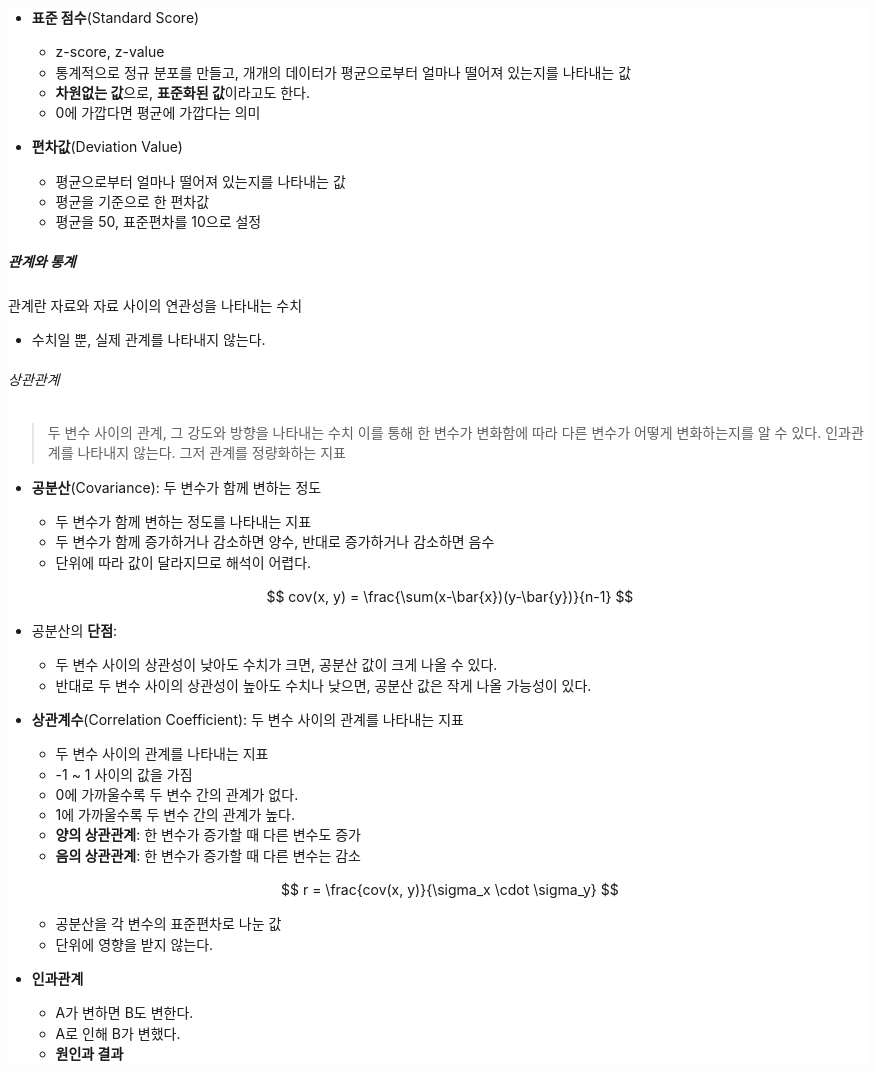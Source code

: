 - **표준 점수**(Standard Score)

  - z-score, z-value
  - 통계적으로 정규 분포를 만들고, 개개의 데이터가 평균으로부터 얼마나 떨어져 있는지를 나타내는 값
  - **차원없는 값**으로, **표준화된 값**이라고도 한다.
  - 0에 가깝다면 평균에 가깝다는 의미

- **편차값**(Deviation Value)
  - 평균으로부터 얼마나 떨어져 있는지를 나타내는 값
  - 평균을 기준으로 한 편차값
  - 평균을 50, 표준편차를 10으로 설정

##### 관계와 통계

관계란 자료와 자료 사이의 연관성을 나타내는 수치

- 수치일 뿐, 실제 관계를 나타내지 않는다.

###### 상관관계

> 두 변수 사이의 관계, 그 강도와 방향을 나타내는 수치
> 이를 통해 한 변수가 변화함에 따라 다른 변수가 어떻게 변화하는지를 알 수 있다.
> 인과관계를 나타내지 않는다.
> 그저 관계를 정량화하는 지표

- **공분산**(Covariance): 두 변수가 함께 변하는 정도

  - 두 변수가 함께 변하는 정도를 나타내는 지표
  - 두 변수가 함께 증가하거나 감소하면 양수, 반대로 증가하거나 감소하면 음수
  - 단위에 따라 값이 달라지므로 해석이 어렵다.

  $$
  cov(x, y) = \frac{\sum(x-\bar{x})(y-\bar{y})}{n-1}
  $$

- 공분산의 **단점**:

  - 두 변수 사이의 상관성이 낮아도 수치가 크면, 공분산 값이 크게 나올 수 있다.
  - 반대로 두 변수 사이의 상관성이 높아도 수치나 낮으면, 공분산 값은 작게 나올 가능성이 있다.

- **상관계수**(Correlation Coefficient): 두 변수 사이의 관계를 나타내는 지표

  - 두 변수 사이의 관계를 나타내는 지표
  - -1 ~ 1 사이의 값을 가짐
  - 0에 가까울수록 두 변수 간의 관계가 없다.
  - 1에 가까울수록 두 변수 간의 관계가 높다.
  - **양의 상관관계**: 한 변수가 증가할 때 다른 변수도 증가
  - **음의 상관관계**: 한 변수가 증가할 때 다른 변수는 감소

  $$
  r = \frac{cov(x, y)}{\sigma_x \cdot \sigma_y}
  $$

  - 공분산을 각 변수의 표준편차로 나눈 값
  - 단위에 영향을 받지 않는다.

- **인과관계**
  - A가 변하면 B도 변한다.
  - A로 인해 B가 변했다.
  - **원인과 결과**

